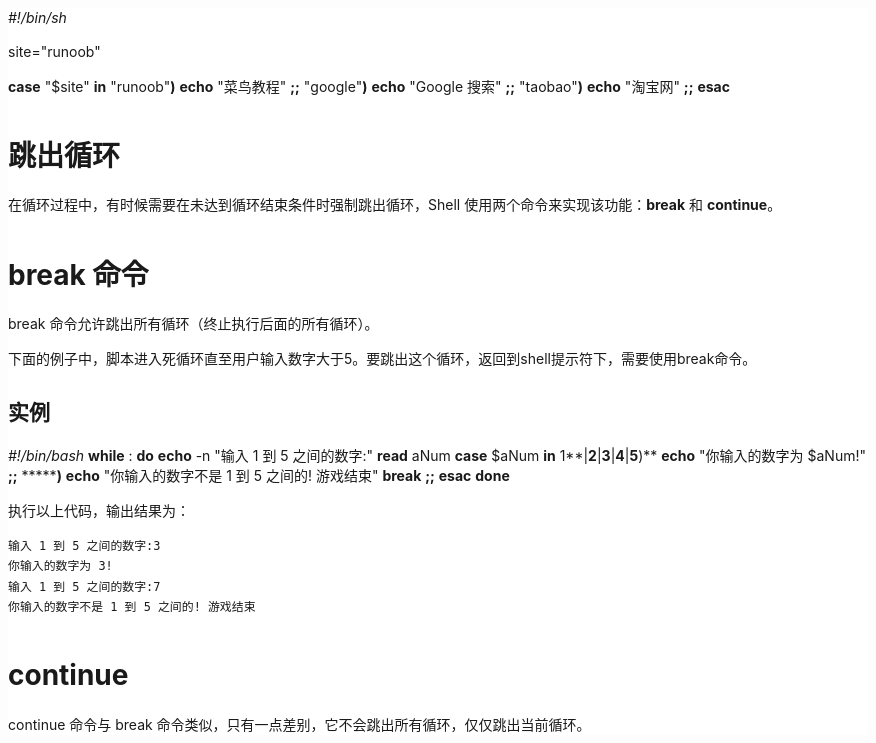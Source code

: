 *#!/bin/sh*

site="runoob"

**case** "$site" **in**
  "runoob"**)** **echo** "菜鸟教程"
  **;;**
  "google"**)** **echo** "Google 搜索"
  **;;**
  "taobao"**)** **echo** "淘宝网"
  **;;**
**esac**

# 跳出循环

在循环过程中，有时候需要在未达到循环结束条件时强制跳出循环，Shell 使用两个命令来实现该功能：**break** 和 **continue**。

# break 命令

break 命令允许跳出所有循环（终止执行后面的所有循环）。

下面的例子中，脚本进入死循环直至用户输入数字大于5。要跳出这个循环，返回到shell提示符下，需要使用break命令。

## 实例

*#!/bin/bash*
**while** :
**do**
  **echo** -n "输入 1 到 5 之间的数字:"
  **read** aNum
  **case** $aNum **in**
    1**|**2**|**3**|**4**|**5**)** **echo** "你输入的数字为 $aNum!"
    **;;**
    *******)** **echo** "你输入的数字不是 1 到 5 之间的! 游戏结束"
      **break**
    **;;**
  **esac**
**done**

执行以上代码，输出结果为：

```
输入 1 到 5 之间的数字:3
你输入的数字为 3!
输入 1 到 5 之间的数字:7
你输入的数字不是 1 到 5 之间的! 游戏结束
```

# continue

continue 命令与 break 命令类似，只有一点差别，它不会跳出所有循环，仅仅跳出当前循环。
